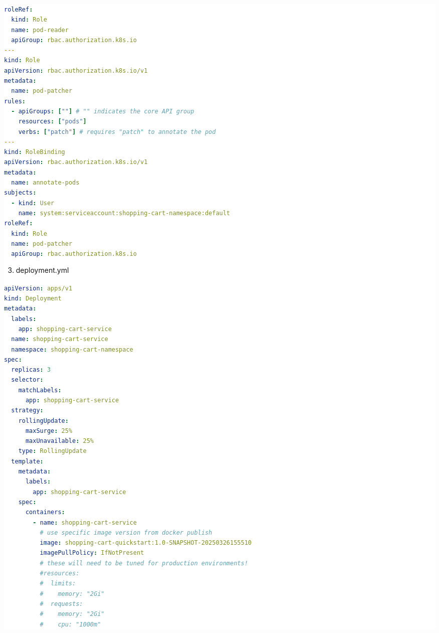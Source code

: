 ```yaml
roleRef:
  kind: Role
  name: pod-reader
  apiGroup: rbac.authorization.k8s.io
---
kind: Role
apiVersion: rbac.authorization.k8s.io/v1
metadata:
  name: pod-patcher
rules:
  - apiGroups: [""] # "" indicates the core API group
    resources: ["pods"]
    verbs: ["patch"] # requires "patch" to annotate the pod
---
kind: RoleBinding
apiVersion: rbac.authorization.k8s.io/v1
metadata:
  name: annotate-pods
subjects:
  - kind: User
    name: system:serviceaccount:shopping-cart-namespace:default
roleRef:
  kind: Role
  name: pod-patcher
  apiGroup: rbac.authorization.k8s.io
```
3. deployment.yml  


```yaml
apiVersion: apps/v1
kind: Deployment
metadata:
  labels:
    app: shopping-cart-service
  name: shopping-cart-service
  namespace: shopping-cart-namespace
spec:
  replicas: 3
  selector:
    matchLabels:
      app: shopping-cart-service
  strategy:
    rollingUpdate:
      maxSurge: 25%
      maxUnavailable: 25%
    type: RollingUpdate
  template:
    metadata:
      labels:
        app: shopping-cart-service
    spec:
      containers:
        - name: shopping-cart-service
          # use specific image version from docker publish
          image: shopping-cart-quickstart:1.0-SNAPSHOT-20250326155510
          imagePullPolicy: IfNotPresent
          # these will need to be tuned for production environments!
          #resources:
          #  limits:
          #    memory: "2Gi"
          #  requests:
          #    memory: "2Gi"
          #    cpu: "1000m"
```